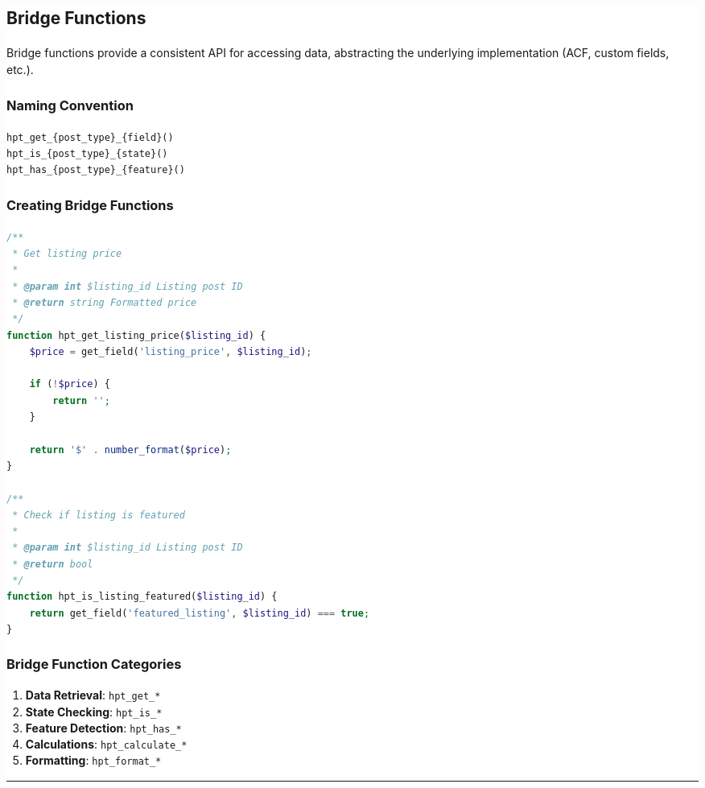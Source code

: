 
## Bridge Functions

Bridge functions provide a consistent API for accessing data, abstracting the underlying implementation (ACF, custom fields, etc.).

### Naming Convention

```
hpt_get_{post_type}_{field}()
hpt_is_{post_type}_{state}()
hpt_has_{post_type}_{feature}()
```

### Creating Bridge Functions

```php
/**
 * Get listing price
 * 
 * @param int $listing_id Listing post ID
 * @return string Formatted price
 */
function hpt_get_listing_price($listing_id) {
    $price = get_field('listing_price', $listing_id);
    
    if (!$price) {
        return '';
    }
    
    return '$' . number_format($price);
}

/**
 * Check if listing is featured
 * 
 * @param int $listing_id Listing post ID
 * @return bool
 */
function hpt_is_listing_featured($listing_id) {
    return get_field('featured_listing', $listing_id) === true;
}
```

### Bridge Function Categories

1. **Data Retrieval**: `hpt_get_*`
2. **State Checking**: `hpt_is_*`
3. **Feature Detection**: `hpt_has_*`
4. **Calculations**: `hpt_calculate_*`
5. **Formatting**: `hpt_format_*`

---
